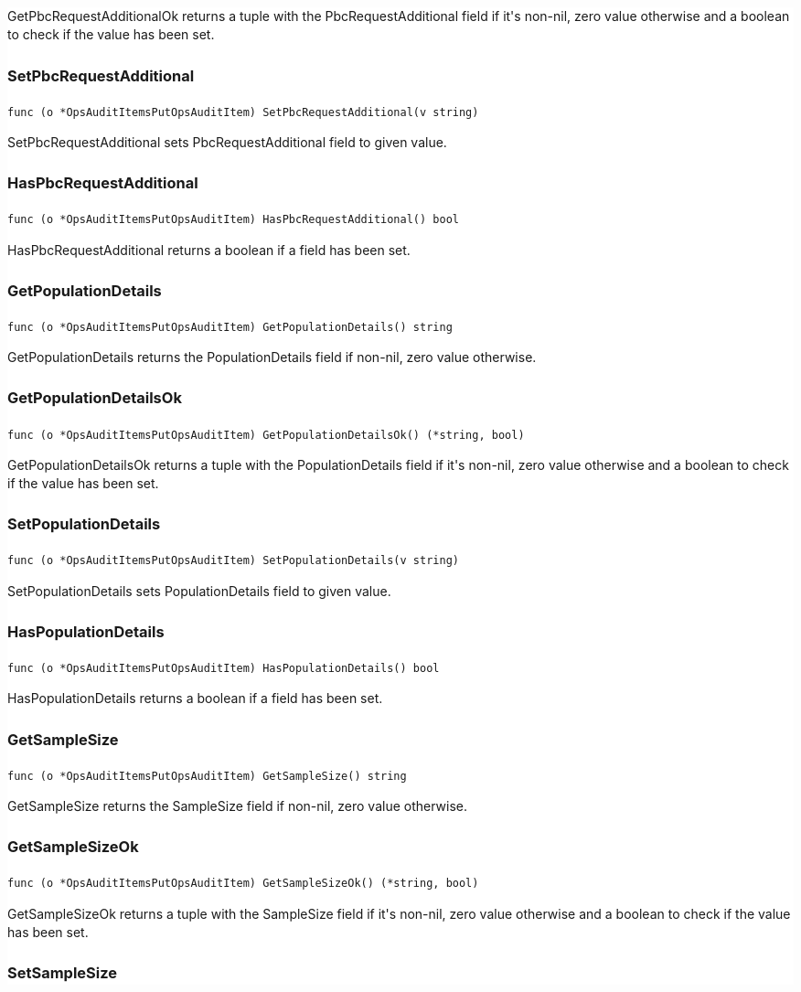 GetPbcRequestAdditionalOk returns a tuple with the PbcRequestAdditional field if it's non-nil, zero value otherwise
and a boolean to check if the value has been set.

### SetPbcRequestAdditional

`func (o *OpsAuditItemsPutOpsAuditItem) SetPbcRequestAdditional(v string)`

SetPbcRequestAdditional sets PbcRequestAdditional field to given value.

### HasPbcRequestAdditional

`func (o *OpsAuditItemsPutOpsAuditItem) HasPbcRequestAdditional() bool`

HasPbcRequestAdditional returns a boolean if a field has been set.

### GetPopulationDetails

`func (o *OpsAuditItemsPutOpsAuditItem) GetPopulationDetails() string`

GetPopulationDetails returns the PopulationDetails field if non-nil, zero value otherwise.

### GetPopulationDetailsOk

`func (o *OpsAuditItemsPutOpsAuditItem) GetPopulationDetailsOk() (*string, bool)`

GetPopulationDetailsOk returns a tuple with the PopulationDetails field if it's non-nil, zero value otherwise
and a boolean to check if the value has been set.

### SetPopulationDetails

`func (o *OpsAuditItemsPutOpsAuditItem) SetPopulationDetails(v string)`

SetPopulationDetails sets PopulationDetails field to given value.

### HasPopulationDetails

`func (o *OpsAuditItemsPutOpsAuditItem) HasPopulationDetails() bool`

HasPopulationDetails returns a boolean if a field has been set.

### GetSampleSize

`func (o *OpsAuditItemsPutOpsAuditItem) GetSampleSize() string`

GetSampleSize returns the SampleSize field if non-nil, zero value otherwise.

### GetSampleSizeOk

`func (o *OpsAuditItemsPutOpsAuditItem) GetSampleSizeOk() (*string, bool)`

GetSampleSizeOk returns a tuple with the SampleSize field if it's non-nil, zero value otherwise
and a boolean to check if the value has been set.

### SetSampleSize
